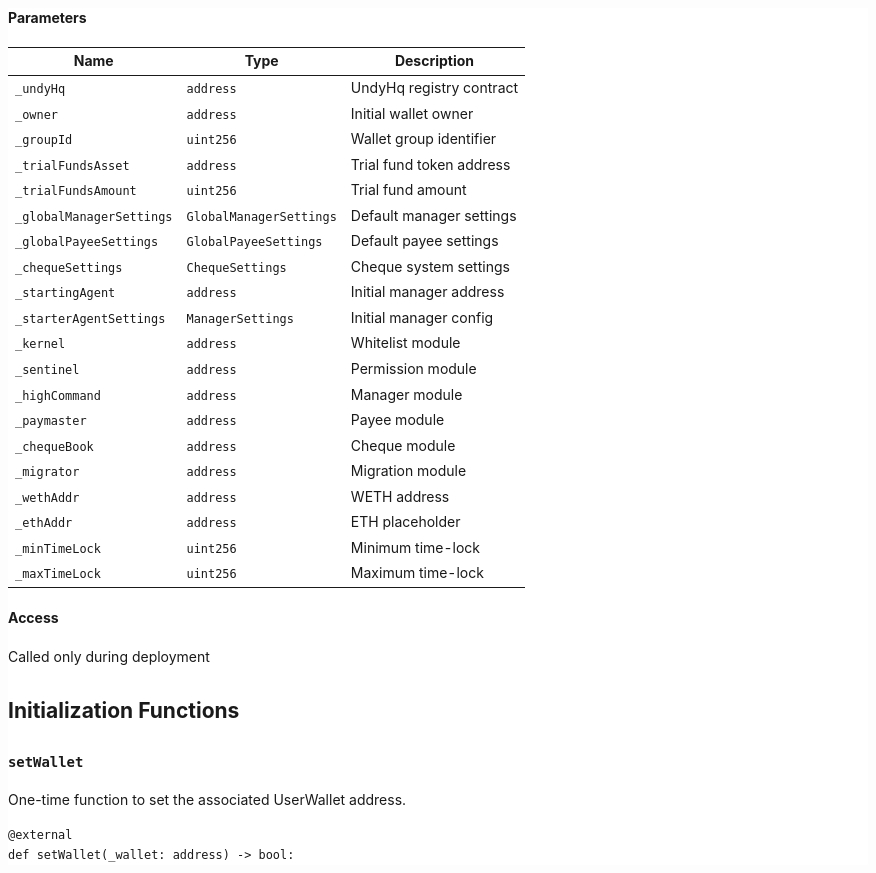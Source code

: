 #### Parameters

| Name | Type | Description |
|------|------|-------------|
| `_undyHq` | `address` | UndyHq registry contract |
| `_owner` | `address` | Initial wallet owner |
| `_groupId` | `uint256` | Wallet group identifier |
| `_trialFundsAsset` | `address` | Trial fund token address |
| `_trialFundsAmount` | `uint256` | Trial fund amount |
| `_globalManagerSettings` | `GlobalManagerSettings` | Default manager settings |
| `_globalPayeeSettings` | `GlobalPayeeSettings` | Default payee settings |
| `_chequeSettings` | `ChequeSettings` | Cheque system settings |
| `_startingAgent` | `address` | Initial manager address |
| `_starterAgentSettings` | `ManagerSettings` | Initial manager config |
| `_kernel` | `address` | Whitelist module |
| `_sentinel` | `address` | Permission module |
| `_highCommand` | `address` | Manager module |
| `_paymaster` | `address` | Payee module |
| `_chequeBook` | `address` | Cheque module |
| `_migrator` | `address` | Migration module |
| `_wethAddr` | `address` | WETH address |
| `_ethAddr` | `address` | ETH placeholder |
| `_minTimeLock` | `uint256` | Minimum time-lock |
| `_maxTimeLock` | `uint256` | Maximum time-lock |

#### Access

Called only during deployment

## Initialization Functions

### `setWallet`

One-time function to set the associated UserWallet address.

```vyper
@external
def setWallet(_wallet: address) -> bool:
```
